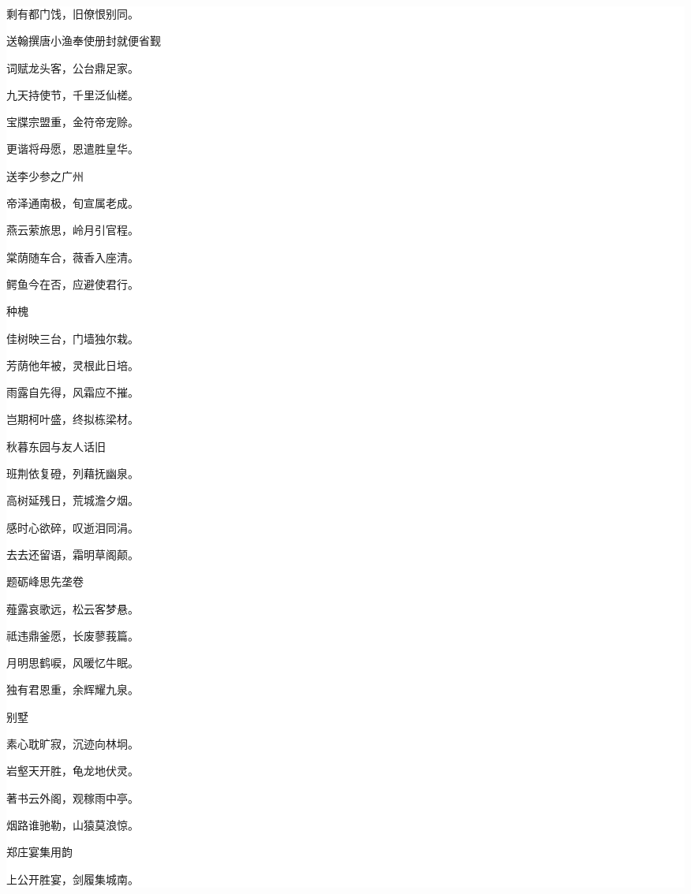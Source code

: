 剩有都门饯，旧僚恨别同。  

送翰撰唐小渔奉使册封就便省觐  

词赋龙头客，公台鼎足家。  

九天持使节，千里泛仙槎。  

宝牒宗盟重，金符帝宠赊。  

更谐将母愿，恩遣胜皇华。  

送李少参之广州  

帝泽通南极，旬宣属老成。  

燕云萦旅思，岭月引官程。  

棠荫随车合，薇香入座清。  

鳄鱼今在否，应避使君行。  

种槐  

佳树映三台，门墙独尔栽。  

芳荫他年被，灵根此日培。  

雨露自先得，风霜应不摧。  

岂期柯叶盛，终拟栋梁材。  

秋暮东园与友人话旧  

班荆依复磴，列藉抚幽泉。  

高树延残日，荒城澹夕烟。  

感时心欲碎，叹逝泪同涓。  

去去还留语，霜明草阁颠。  

题砺峰思先垄卷  

薤露哀歌远，松云客梦悬。  

祗违鼎釜愿，长废蓼莪篇。  

月明思鹤唳，风暖忆牛眠。  

独有君恩重，余辉耀九泉。  

别墅  

素心耽旷寂，沉迹向林坰。  

岩壑天开胜，龟龙地伏灵。  

著书云外阁，观稼雨中亭。  

烟路谁驰勒，山猿莫浪惊。  

郑庄宴集用韵  

上公开胜宴，剑履集城南。  
